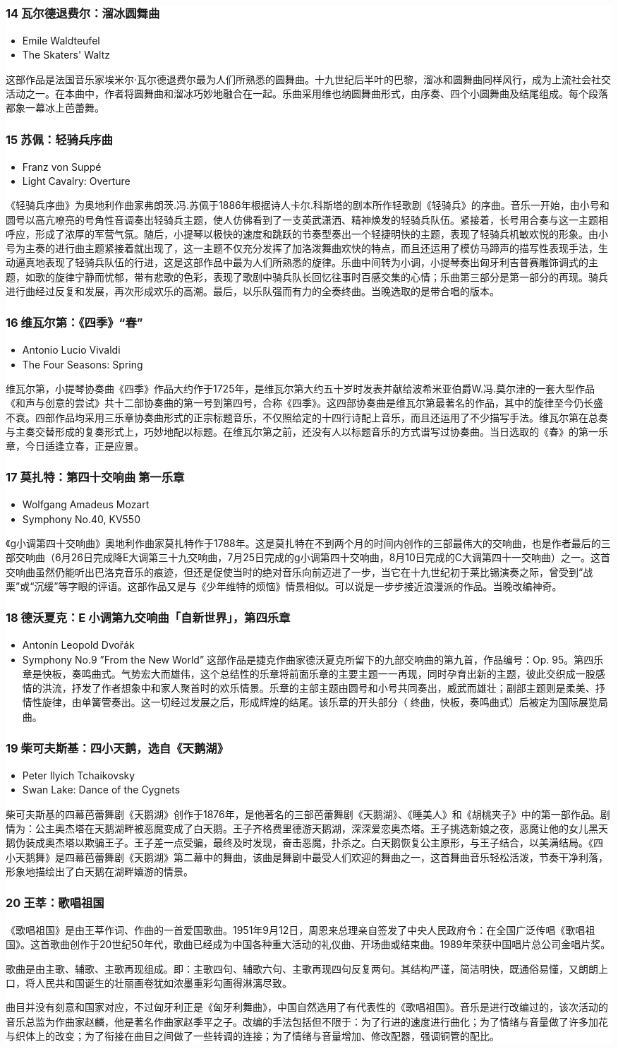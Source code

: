 ### 14 瓦尔德退费尔：溜冰圆舞曲
* Emile Waldteufel
* The Skaters' Waltz

这部作品是法国音乐家埃米尔·瓦尔德退费尔最为人们所熟悉的圆舞曲。十九世纪后半叶的巴黎，溜冰和圆舞曲同样风行，成为上流社会社交活动之一。在本曲中，作者将圆舞曲和溜冰巧妙地融合在一起。乐曲采用维也纳圆舞曲形式，由序奏、四个小圆舞曲及结尾组成。每个段落都象一幕冰上芭蕾舞。

### 15 苏佩：轻骑兵序曲
* Franz von Suppé
* Light Cavalry: Overture

《轻骑兵序曲》为奥地利作曲家弗朗茨.冯.苏佩于1886年根据诗人卡尔.科斯塔的剧本所作轻歌剧《轻骑兵》的序曲。音乐一开始，由小号和圆号以高亢嘹亮的号角性音调奏出轻骑兵主题，使人仿佛看到了一支英武潇洒、精神焕发的轻骑兵队伍。紧接着，长号用合奏与这一主题相呼应，形成了浓厚的军营气氛。随后，小提琴以极快的速度和跳跃的节奏型奏出一个轻捷明快的主题，表现了轻骑兵机敏欢悦的形象。由小号为主奏的进行曲主题紧接着就出现了，这一主题不仅充分发挥了加洛泼舞曲欢快的特点，而且还运用了模仿马蹄声的描写性表现手法，生动逼真地表现了轻骑兵队伍的行进，这是这部作品中最为人们所熟悉的旋律。乐曲中间转为小调，小提琴奏出匈牙利吉普赛雕饰调式的主题，如歌的旋律宁静而忧郁，带有悲歌的色彩，表现了歌剧中骑兵队长回忆往事时百感交集的心情；乐曲第三部分是第一部分的再现。骑兵进行曲经过反复和发展，再次形成欢乐的高潮。最后，以乐队强而有力的全奏终曲。当晚选取的是带合唱的版本。

### 16 维瓦尔第：《四季》“春”
* Antonio Lucio Vivaldi
* The Four Seasons: Spring

维瓦尔第，小提琴协奏曲《四季》作品大约作于1725年，是维瓦尔第大约五十岁时发表并献给波希米亚伯爵W.冯.莫尔津的一套大型作品《和声与创意的尝试》共十二部协奏曲的第一号到第四号，合称《四季》。这四部协奏曲是维瓦尔第最著名的作品，其中的旋律至今仍长盛不衰。四部作品均采用三乐章协奏曲形式的正宗标题音乐，不仅照给定的十四行诗配上音乐，而且还运用了不少描写手法。维瓦尔第在总奏与主奏交替形成的复奏形式上，巧妙地配以标题。在维瓦尔第之前，还没有人以标题音乐的方式谱写过协奏曲。当日选取的《春》的第一乐章，今日适逢立春，正是应景。

### 17 莫扎特：第四十交响曲 第一乐章
* Wolfgang Amadeus Mozart
* Symphony No.40, KV550

《g小调第四十交响曲》奥地利作曲家莫扎特作于1788年。这是莫扎特在不到两个月的时间内创作的三部最伟大的交响曲，也是作者最后的三部交响曲（6月26日完成降E大调第三十九交响曲，7月25日完成的g小调第四十交响曲，8月10日完成的C大调第四十一交响曲）之一。这首交响曲虽然仍能听出巴洛克音乐的痕迹，但还是促使当时的绝对音乐向前迈进了一步，当它在十九世纪初于莱比锡演奏之际，曾受到“战栗”或“沉缓”等字眼的评语。这部作品又是与《少年维特的烦恼》情景相似。可以说是一步步接近浪漫派的作品。当晚改编神奇。

### 18 德沃夏克：E 小调第九交响曲「自新世界」，第四乐章
* Antonín Leopold Dvořák
* Symphony No.9 ”From the New World”
这部作品是捷克作曲家德沃夏克所留下的九部交响曲的第九首，作品编号：Op. 95。第四乐章是快板，奏鸣曲式。气势宏大而雄伟，这个总结性的乐章将前面乐章的主要主题一一再现，同时孕育出新的主题，彼此交织成一股感情的洪流，抒发了作者想象中和家人聚首时的欢乐情景。乐章的主部主题由圆号和小号共同奏出，威武而雄壮；副部主题则是柔美、抒情性旋律，由单簧管奏出。这一切经过发展之后，形成辉煌的结尾。该乐章的开头部分（ 终曲，快板，奏鸣曲式）后被定为国际展览局曲。

### 19 柴可夫斯基：四小天鹅，选自《天鹅湖》
* Peter Ilyich Tchaikovsky
* Swan Lake: Dance of the Cygnets

柴可夫斯基的四幕芭蕾舞剧《天鹅湖》创作于1876年，是他著名的三部芭蕾舞剧《天鹅湖》、《睡美人》和《胡桃夹子》中的第一部作品。剧情为：公主奥杰塔在天鹅湖畔被恶魔变成了白天鹅。王子齐格费里德游天鹅湖，深深爱恋奥杰塔。王子挑选新娘之夜，恶魔让他的女儿黑天鹅伪装成奥杰塔以欺骗王子。王子差一点受骗，最终及时发现，奋击恶魔，扑杀之。白天鹅恢复公主原形，与王子结合，以美满结局。《四小天鹅舞》是四幕芭蕾舞剧《天鹅湖》第二幕中的舞曲，该曲是舞剧中最受人们欢迎的舞曲之一，这首舞曲音乐轻松活泼，节奏干净利落，形象地描绘出了白天鹅在湖畔嬉游的情景。

### 20 王莘：歌唱祖国

《歌唱祖国》是由王莘作词、作曲的一首爱国歌曲。1951年9月12日，周恩来总理亲自签发了中央人民政府令：在全国广泛传唱《歌唱祖国》。这首歌曲创作于20世纪50年代，歌曲已经成为中国各种重大活动的礼仪曲、开场曲或结束曲。1989年荣获中国唱片总公司金唱片奖。

歌曲是由主歌、辅歌、主歌再现组成。即：主歌四句、辅歌六句、主歌再现四句反复两句。其结构严谨，简洁明快，既通俗易懂，又朗朗上口，将人民共和国诞生的壮丽画卷犹如浓墨重彩勾画得淋漓尽致。

曲目并没有刻意和国家对应，不过匈牙利正是《匈牙利舞曲》，中国自然选用了有代表性的《歌唱祖国》。音乐是进行改编过的，该次活动的音乐总监为作曲家赵麟，他是著名作曲家赵季平之子。改编的手法包括但不限于：为了行进的速度进行曲化；为了情绪与音量做了许多加花与织体上的改变；为了衔接在曲目之间做了一些转调的连接；为了情绪与音量增加、修改配器，强调铜管的配比。